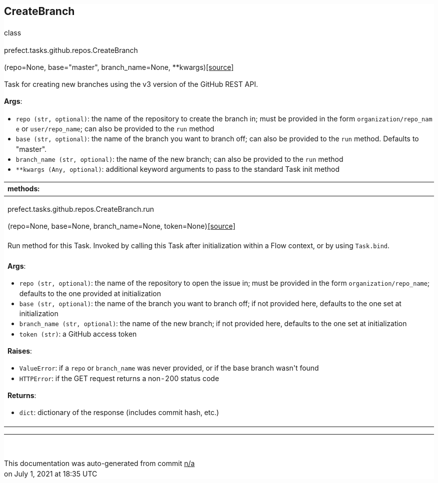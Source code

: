  ## CreateBranch
 <div class='class-sig' id='prefect-tasks-github-repos-createbranch'><p class="prefect-sig">class </p><p class="prefect-class">prefect.tasks.github.repos.CreateBranch</p>(repo=None, base=&quot;master&quot;, branch_name=None, **kwargs)<span class="source"><a href="https://github.com/PrefectHQ/prefect/blob/master/src/prefect/tasks/github/repos.py#L75">[source]</a></span></div>

Task for creating new branches using the v3 version of the GitHub REST API.

**Args**:     <ul class="args"><li class="args">`repo (str, optional)`: the name of the repository to create the branch in; must be         provided in the form `organization/repo_name` or `user/repo_name`; can also be         provided to the `run` method     </li><li class="args">`base (str, optional)`: the name of the branch you want to branch off; can also be         provided to the `run` method.  Defaults to "master".     </li><li class="args">`branch_name (str, optional)`: the name of the new branch; can also be provided to the         `run` method     </li><li class="args">`**kwargs (Any, optional)`: additional keyword arguments to pass to the standard Task         init method</li></ul>

|methods: &nbsp;&nbsp;&nbsp;&nbsp;&nbsp;&nbsp;&nbsp;&nbsp;&nbsp;&nbsp;&nbsp;&nbsp;&nbsp;&nbsp;&nbsp;&nbsp;&nbsp;&nbsp;&nbsp;&nbsp;&nbsp;&nbsp;&nbsp;&nbsp;&nbsp;&nbsp;&nbsp;&nbsp;&nbsp;&nbsp;&nbsp;&nbsp;&nbsp;&nbsp;&nbsp;&nbsp;&nbsp;&nbsp;&nbsp;&nbsp;&nbsp;&nbsp;&nbsp;&nbsp;&nbsp;&nbsp;&nbsp;&nbsp;&nbsp;&nbsp;&nbsp;&nbsp;&nbsp;&nbsp;&nbsp;&nbsp;&nbsp;&nbsp;&nbsp;&nbsp;&nbsp;&nbsp;&nbsp;&nbsp;&nbsp;&nbsp;&nbsp;&nbsp;&nbsp;&nbsp;&nbsp;&nbsp;&nbsp;&nbsp;&nbsp;&nbsp;&nbsp;&nbsp;&nbsp;&nbsp;&nbsp;&nbsp;&nbsp;&nbsp;&nbsp;&nbsp;&nbsp;&nbsp;&nbsp;&nbsp;&nbsp;&nbsp;&nbsp;&nbsp;&nbsp;&nbsp;&nbsp;&nbsp;&nbsp;&nbsp;&nbsp;&nbsp;&nbsp;&nbsp;&nbsp;&nbsp;&nbsp;&nbsp;&nbsp;&nbsp;&nbsp;&nbsp;&nbsp;&nbsp;&nbsp;&nbsp;&nbsp;&nbsp;&nbsp;&nbsp;&nbsp;&nbsp;&nbsp;&nbsp;&nbsp;&nbsp;&nbsp;&nbsp;&nbsp;&nbsp;&nbsp;&nbsp;&nbsp;&nbsp;&nbsp;&nbsp;&nbsp;&nbsp;&nbsp;&nbsp;&nbsp;&nbsp;&nbsp;&nbsp;&nbsp;&nbsp;&nbsp;&nbsp;&nbsp;&nbsp;|
|:----|
 | <div class='method-sig' id='prefect-tasks-github-repos-createbranch-run'><p class="prefect-class">prefect.tasks.github.repos.CreateBranch.run</p>(repo=None, base=None, branch_name=None, token=None)<span class="source"><a href="https://github.com/PrefectHQ/prefect/blob/master/src/prefect/tasks/github/repos.py#L104">[source]</a></span></div>
<p class="methods">Run method for this Task. Invoked by calling this Task after initialization within a Flow context, or by using `Task.bind`.<br><br>**Args**:     <ul class="args"><li class="args">`repo (str, optional)`: the name of the repository to open the issue in; must be         provided in the form `organization/repo_name`; defaults to the one provided at         initialization     </li><li class="args">`base (str, optional)`: the name of the branch you want to branch off; if not         provided here, defaults to the one set at initialization     </li><li class="args">`branch_name (str, optional)`: the name of the new branch; if not provided here,         defaults to the one set at initialization     </li><li class="args">`token (str)`: a GitHub access token</li></ul> **Raises**:     <ul class="args"><li class="args">`ValueError`: if a `repo` or `branch_name` was never provided, or if the base         branch wasn't found     </li><li class="args">`HTTPError`: if the GET request returns a non-200 status code</li></ul> **Returns**:     <ul class="args"><li class="args">`dict`: dictionary of the response (includes commit hash, etc.)</li></ul></p>|

---
<br>


<p class="auto-gen">This documentation was auto-generated from commit <a href='https://github.com/PrefectHQ/prefect/commit/n/a'>n/a</a> </br>on July 1, 2021 at 18:35 UTC</p>